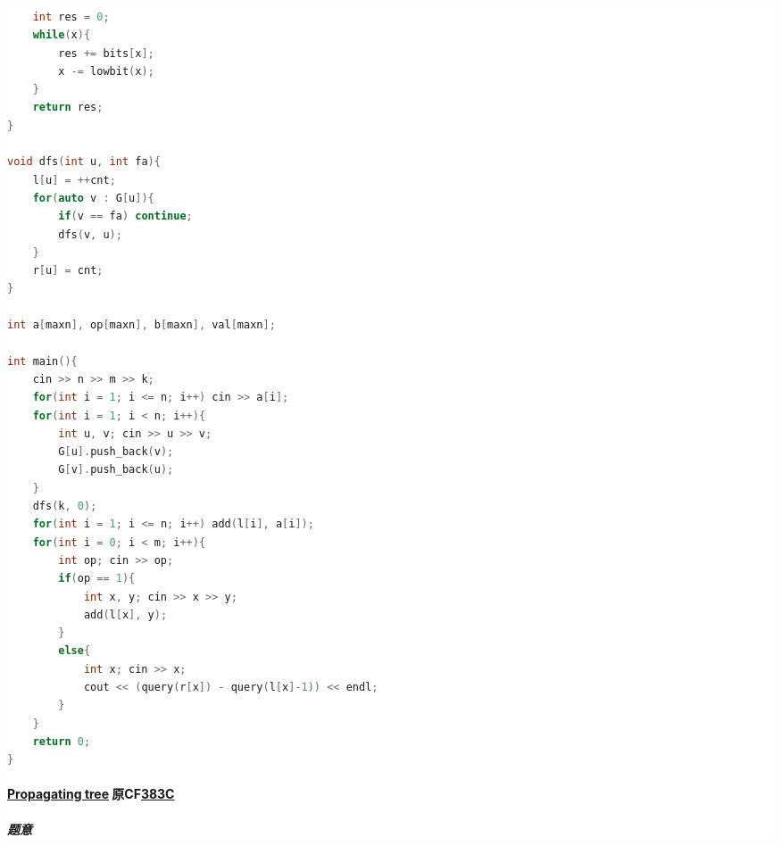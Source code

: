 ```cpp
    int res = 0;
    while(x){
        res += bits[x];
        x -= lowbit(x);
    }
    return res;
}

void dfs(int u, int fa){
    l[u] = ++cnt;
    for(auto v : G[u]){
        if(v == fa) continue;
        dfs(v, u);
    }
    r[u] = cnt;
}

int a[maxn], op[maxn], b[maxn], val[maxn];

int main(){
    cin >> n >> m >> k;
    for(int i = 1; i <= n; i++) cin >> a[i];
    for(int i = 1; i < n; i++){
        int u, v; cin >> u >> v;
        G[u].push_back(v);
        G[v].push_back(u);
    }
    dfs(k, 0);
    for(int i = 1; i <= n; i++) add(l[i], a[i]);
    for(int i = 0; i < m; i++){
        int op; cin >> op;
        if(op == 1){
            int x, y; cin >> x >> y;
            add(l[x], y);
        }
        else{
            int x; cin >> x;
            cout << (query(r[x]) - query(l[x]-1)) << endl;
        }
    }
    return 0;
}
```





#### [Propagating tree](https://ac.nowcoder.com/acm/problem/110318) 原CF[383C](https://codeforces.com/problemset/problem/383/C)

##### 题意
